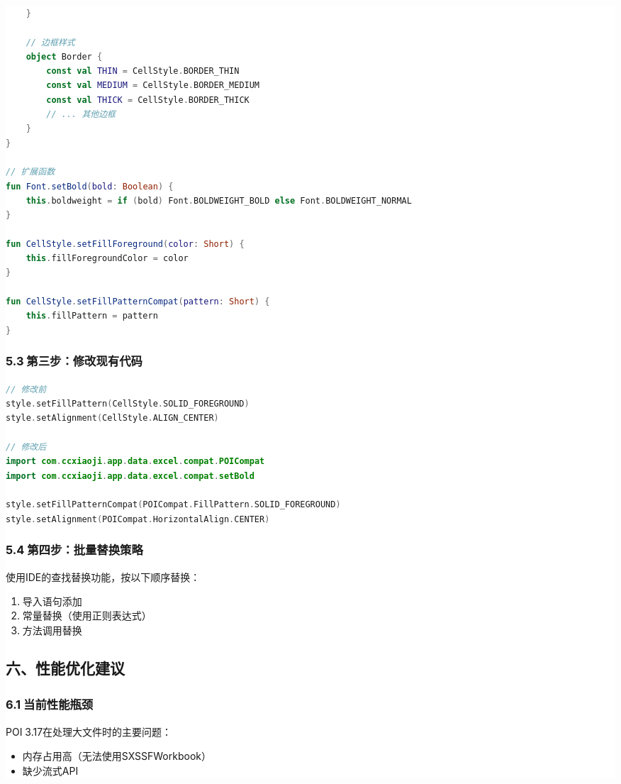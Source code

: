 ```kotlin
    }
    
    // 边框样式
    object Border {
        const val THIN = CellStyle.BORDER_THIN
        const val MEDIUM = CellStyle.BORDER_MEDIUM
        const val THICK = CellStyle.BORDER_THICK
        // ... 其他边框
    }
}

// 扩展函数
fun Font.setBold(bold: Boolean) {
    this.boldweight = if (bold) Font.BOLDWEIGHT_BOLD else Font.BOLDWEIGHT_NORMAL
}

fun CellStyle.setFillForeground(color: Short) {
    this.fillForegroundColor = color
}

fun CellStyle.setFillPatternCompat(pattern: Short) {
    this.fillPattern = pattern
}
```

### 5.3 第三步：修改现有代码
```kotlin
// 修改前
style.setFillPattern(CellStyle.SOLID_FOREGROUND)
style.setAlignment(CellStyle.ALIGN_CENTER)

// 修改后
import com.ccxiaoji.app.data.excel.compat.POICompat
import com.ccxiaoji.app.data.excel.compat.setBold

style.setFillPatternCompat(POICompat.FillPattern.SOLID_FOREGROUND)
style.setAlignment(POICompat.HorizontalAlign.CENTER)
```

### 5.4 第四步：批量替换策略
使用IDE的查找替换功能，按以下顺序替换：

1. 导入语句添加
2. 常量替换（使用正则表达式）
3. 方法调用替换

## 六、性能优化建议

### 6.1 当前性能瓶颈
POI 3.17在处理大文件时的主要问题：
- 内存占用高（无法使用SXSSFWorkbook）
- 缺少流式API
